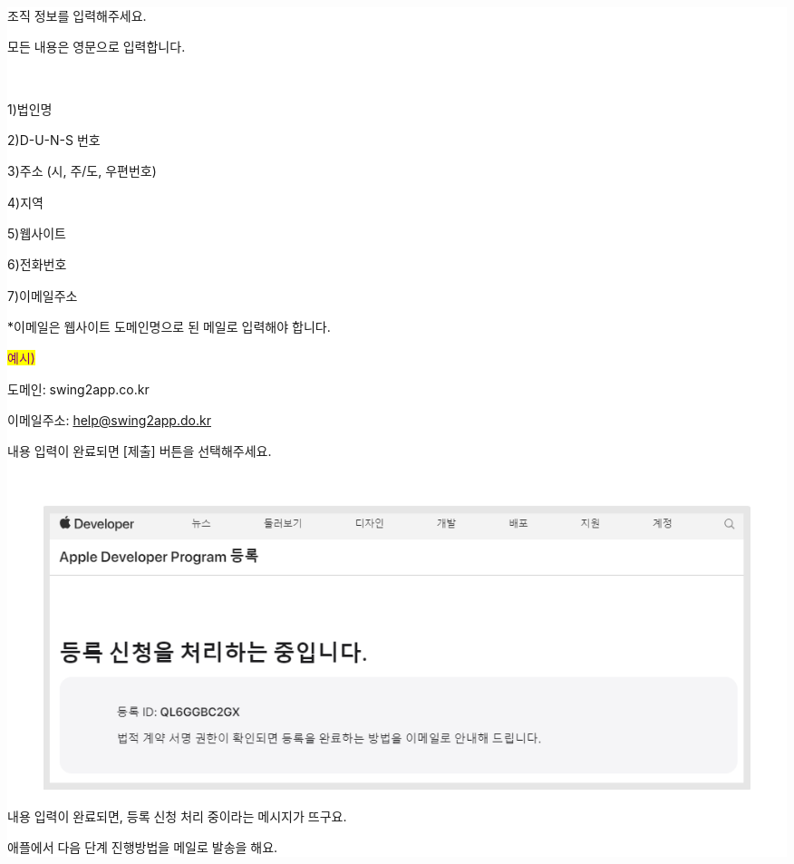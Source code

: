 </div>

조직 정보를 입력해주세요.

모든 내용은 영문으로 입력합니다.

​

1\)법인명

2\)D-U-N-S 번호

3\)주소 (시, 주/도, 우편번호)

4\)지역

5\)웹사이트

6\)전화번호

7\)이메일주소

\*이메일은 웹사이트 도메인명으로 된 메일로 입력해야 합니다.

<mark style="color:purple;">예시)</mark>

도메인: swing2app.co.kr

이메일주소: help@swing2app.do.kr

내용 입력이 완료되면 \[제출] 버튼을 선택해주세요.

​

<div align="left">

<figure><img src="../../../.gitbook/assets/애플기업2.png" alt=""><figcaption></figcaption></figure>

</div>

내용 입력이 완료되면, 등록 신청 처리 중이라는 메시지가 뜨구요.

애플에서 다음 단계 진행방법을 메일로 발송을 해요.
